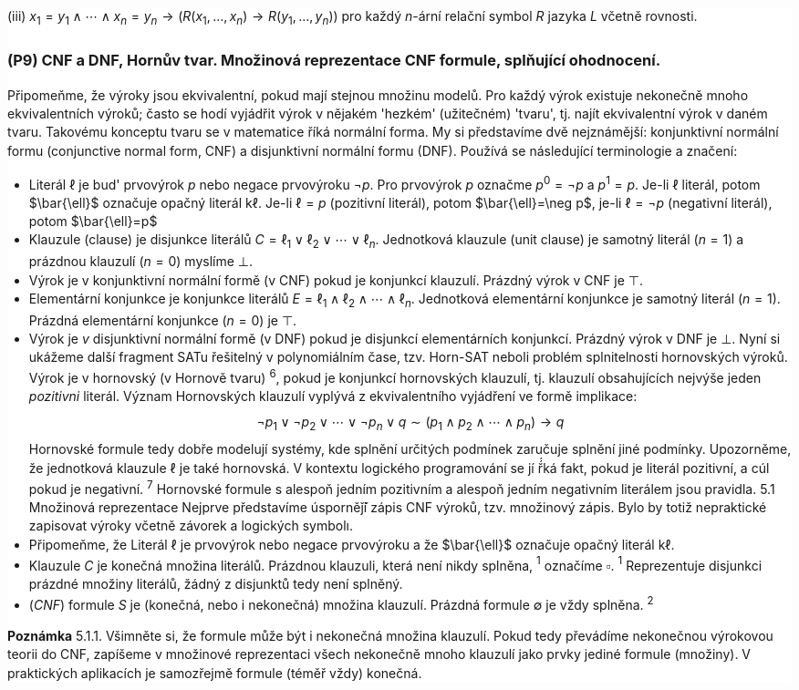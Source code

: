 (iii) $x_1=y_1 \wedge \cdots \wedge x_n=y_n \rightarrow\left(R\left(x_1, \ldots, x_n\right) \rightarrow R\left(y_1, \ldots, y_n\right)\right)$ pro každý $n$-ární relační symbol $R$ jazyka $L$ včetně rovnosti. 

### (P9) CNF a DNF, Hornův tvar. Množinová reprezentace CNF formule, splňující ohodnocení. 
Připomeňme, že výroky jsou ekvivalentní, pokud mají stejnou množinu modelů. Pro každý výrok existuje nekonečně mnoho ekvivalentních výroků; často se hodí vyjádřit výrok v nějakém 'hezkém' (užitečném) 'tvaru', tj. najít ekvivalentní výrok v daném tvaru. Takovému konceptu tvaru se v matematice říká normální forma. My si představíme dvě nejznámější: konjunktivní normální formu (conjunctive normal form, CNF) a disjunktivní normální formu (DNF). 
Používá se následující terminologie a značení: 
- Literál $\ell$ je bud' prvovýrok $p$ nebo negace prvovýroku $\neg p$. Pro prvovýrok $p$ označme $p^0=\neg p$ a $p^1=p$. Je-li $\ell$ literál, potom $\bar{\ell}$ označuje opačný literál $\mathrm{k} \ell$. Je-li $\ell=p$ (pozitivní literál), potom $\bar{\ell}=\neg p$, je-li $\ell=\neg p$ (negativní literál), potom $\bar{\ell}=p$ 
- Klauzule (clause) je disjunkce literálů $C=\ell_1 \vee \ell_2 \vee \cdots \vee \ell_n$. Jednotková klauzule (unit clause) je samotný literál $(n=1)$ a prázdnou klauzulí $(n=0)$ myslíme $\perp$. 
- Výrok je v konjunktivní normální formě (v CNF) pokud je konjunkcí klauzulí. Prázdný výrok v CNF je $\top$. 
- Elementární konjunkce je konjunkce literálů $E=\ell_1 \wedge \ell_2 \wedge \cdots \wedge \ell_n$. Jednotková elementární konjunkce je samotný literál $(n=1)$. Prázdná elementární konjunkce $(n=0)$ je $\top$. 
- Výrok je $v$ disjunktivní normální formě (v DNF) pokud je disjunkcí elementárních konjunkcí. Prázdný výrok v DNF je $\perp$. 
Nyní si ukážeme další fragment SATu řešitelný v polynomiálním čase, tzv. Horn-SAT neboli problém splnitelnosti hornovských výroků. Výrok je v hornovský (v Hornově tvaru) ${ }^6$, pokud je konjunkcí hornovských klauzulí, tj. klauzulí obsahujících nejvýše jeden *pozitivni* literál. Význam Hornovských klauzulí vyplývá z ekvivalentního vyjádření ve formě implikace: 
$$ 
\neg p_1 \vee \neg p_2 \vee \cdots \vee \neg p_n \vee q \sim\left(p_1 \wedge p_2 \wedge \cdots \wedge p_n\right) \rightarrow q 
$$ 
Hornovské formule tedy dobře modelují systémy, kde splnění určitých podmínek zaručuje splnění jiné podmínky. Upozorněme, že jednotková klauzule $\ell$ je také hornovská. V kontextu logického programování se jí ř́́ká fakt, pokud je literál pozitivní, a cúl pokud je negativní. ${ }^7$ Hornovské formule s alespoň jedním pozitivním a alespoň jedním negativním literálem jsou pravidla. 
5.1 Množinová reprezentace 
Nejprve představíme úsporněǰ̌í zápis CNF výroků, tzv. množinový zápis. Bylo by totiž nepraktické zapisovat výroky včetně závorek a logických symbolı. 
- Připomeňme, že Literál $\ell$ je prvovýrok nebo negace prvovýroku a že $\bar{\ell}$ označuje opačný literál $\mathrm{k} \ell$. 
- Klauzule $C$ je konečná množina literálů. Prázdnou klauzuli, která není nikdy splněna, ${ }^1$ označíme $\square$. 
${ }^1$ Reprezentuje disjunkci prázdné množiny literálů, žádný z disjunktů tedy není splněný. 
- $(C N F)$ formule $S$ je (konečná, nebo i nekonečná) množina klauzulí. Prázdná formule $\emptyset$ je vždy splněna. ${ }^2$ 

**Poznámka** 5.1.1. Všimněte si, že formule může být i nekonečná množina klauzulí. Pokud tedy převádíme nekonečnou výrokovou teorii do CNF, zapíšeme v množinové reprezentaci všech nekonečně mnoho klauzulí jako prvky jediné formule (množiny). V praktických aplikacích je samozřejmě formule (téměř vždy) konečná. 
